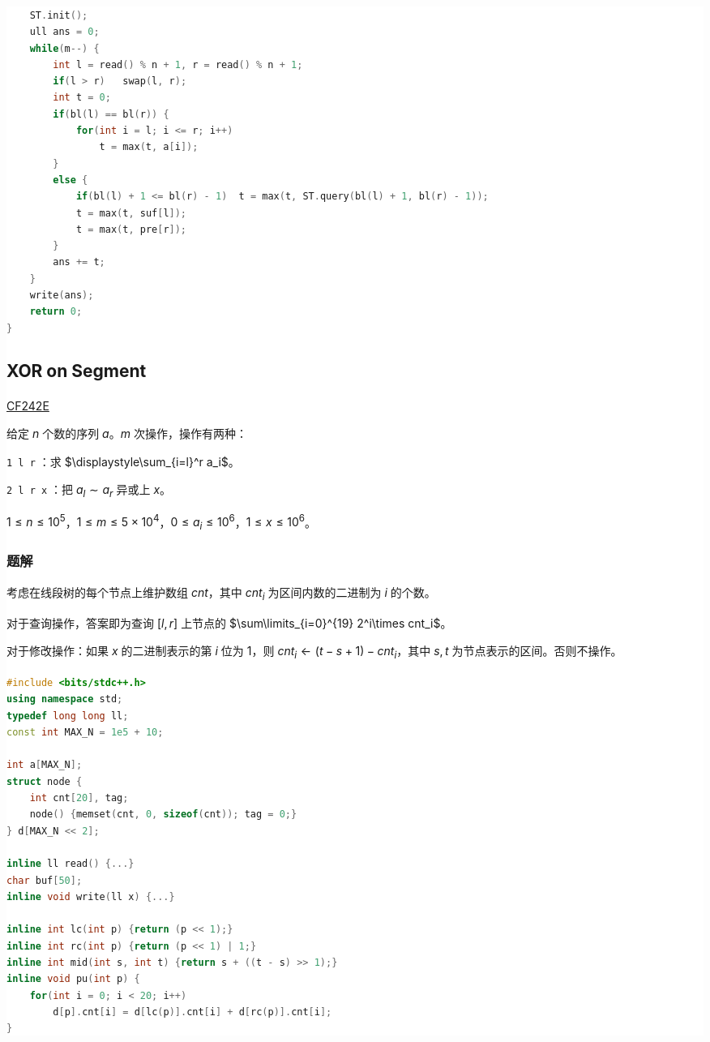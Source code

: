 ```cpp
    ST.init();
    ull ans = 0;
    while(m--) {
        int l = read() % n + 1, r = read() % n + 1;
        if(l > r)   swap(l, r);
        int t = 0;
        if(bl(l) == bl(r)) {
            for(int i = l; i <= r; i++)
                t = max(t, a[i]);
        }
        else {
            if(bl(l) + 1 <= bl(r) - 1)  t = max(t, ST.query(bl(l) + 1, bl(r) - 1));
            t = max(t, suf[l]);
            t = max(t, pre[r]);
        }
        ans += t;
    }
    write(ans);
    return 0;
}
```

## XOR on Segment

[CF242E](https://www.luogu.com.cn/problem/CF242E)


给定 $n$ 个数的序列 $a$。$m$ 次操作，操作有两种：

`1 l r` ：求 $\displaystyle\sum_{i=l}^r a_i$。
    
`2 l r x` ：把 $a_l\sim a_r$ 异或上 $x$。


$1\le n\le 10^5$，$1\le m\le 5\times 10^4$，$0\le a_i\le 10^6$，$1\le x\le 10^6$。

### 题解

考虑在线段树的每个节点上维护数组 $cnt$，其中 $cnt_i$ 为区间内数的二进制为 $i$ 的个数。

对于查询操作，答案即为查询 $[l,r]$ 上节点的 $\sum\limits_{i=0}^{19} 2^i\times cnt_i$。

对于修改操作：如果 $x$ 的二进制表示的第 $i$ 位为 $1$，则 $cnt_i\gets (t-s+1)-cnt_i$，其中 $s,t$ 为节点表示的区间。否则不操作。

```cpp
#include <bits/stdc++.h>
using namespace std;
typedef long long ll;
const int MAX_N = 1e5 + 10;

int a[MAX_N];
struct node {
	int cnt[20], tag;
	node() {memset(cnt, 0, sizeof(cnt)); tag = 0;}
} d[MAX_N << 2];

inline ll read() {...}
char buf[50];
inline void write(ll x) {...}

inline int lc(int p) {return (p << 1);}
inline int rc(int p) {return (p << 1) | 1;}
inline int mid(int s, int t) {return s + ((t - s) >> 1);}
inline void pu(int p) {
	for(int i = 0; i < 20; i++)
		d[p].cnt[i] = d[lc(p)].cnt[i] + d[rc(p)].cnt[i];
}
```